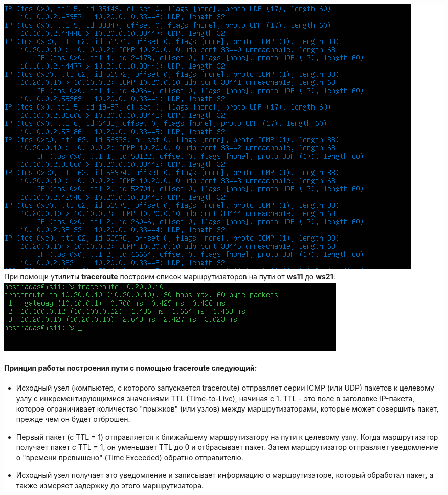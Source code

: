 ![part_5](images/part_5.5_tcpdump.png)  
При помощи утилиты **traceroute** построим список маршрутизаторов на пути от **ws11** до **ws21**:  
![part_5](images/part_5.5_traceroute.png)  

#### Принцип работы построения пути с помощью traceroute следующий:

- Исходный узел (компьютер, с которого запускается traceroute) отправляет серии ICMP (или UDP) пакетов к целевому узлу с инкрементирующимися значениями TTL (Time-to-Live), начиная с 1. TTL - это поле в заголовке IP-пакета, которое ограничивает количество "прыжков" (или узлов) между маршрутизаторами, которые может совершить пакет, прежде чем он будет отброшен.

- Первый пакет (с TTL = 1) отправляется к ближайшему маршрутизатору на пути к целевому узлу. Когда маршрутизатор получает пакет с TTL = 1, он уменьшает TTL до 0 и отбрасывает пакет. Затем маршрутизатор отправляет уведомление о "времени превышено" (Time Exceeded) обратно отправителю.

- Исходный узел получает это уведомление и записывает информацию о маршрутизаторе, который обработал пакет, а также измеряет задержку до этого маршрутизатора.
